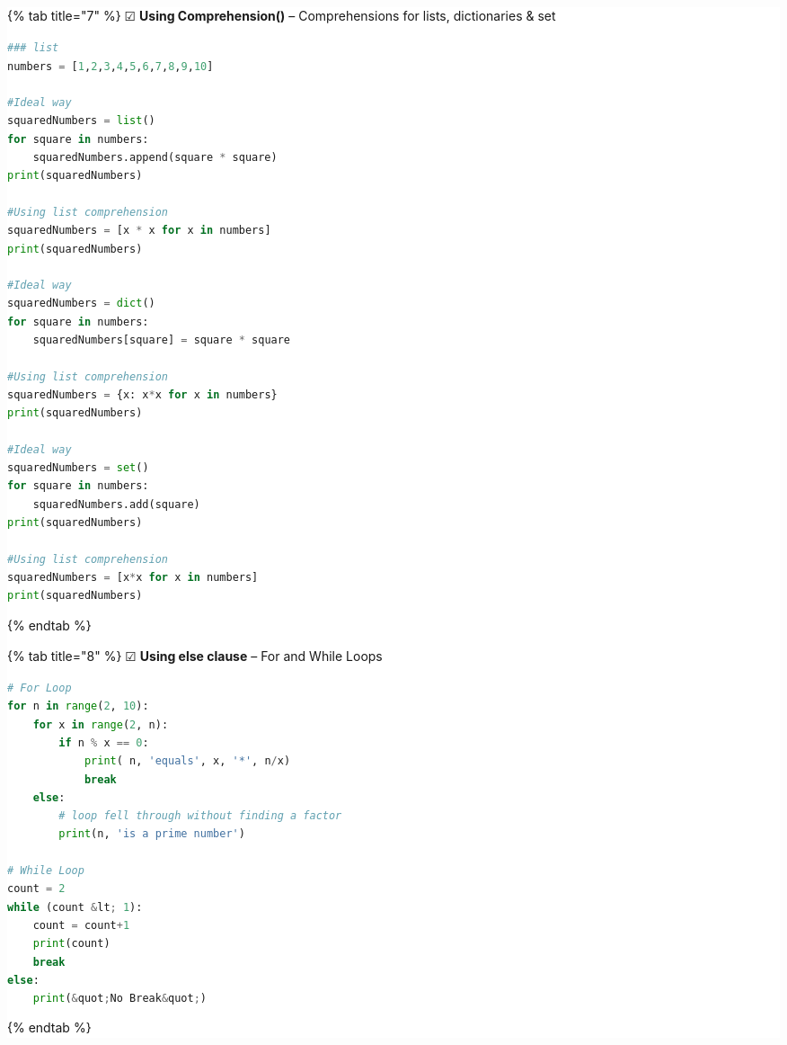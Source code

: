 {% tab title="7" %}
 ☑ **Using Comprehension\(\)** – Comprehensions for lists, dictionaries & set

```python
### list
numbers = [1,2,3,4,5,6,7,8,9,10]

#Ideal way
squaredNumbers = list()
for square in numbers:
    squaredNumbers.append(square * square)
print(squaredNumbers)

#Using list comprehension
squaredNumbers = [x * x for x in numbers]
print(squaredNumbers)

#Ideal way
squaredNumbers = dict()
for square in numbers:
    squaredNumbers[square] = square * square
    
#Using list comprehension
squaredNumbers = {x: x*x for x in numbers}
print(squaredNumbers)

#Ideal way
squaredNumbers = set()
for square in numbers:
    squaredNumbers.add(square)
print(squaredNumbers)

#Using list comprehension
squaredNumbers = [x*x for x in numbers]
print(squaredNumbers)
```
{% endtab %}

{% tab title="8" %}
 ☑ **Using else clause** – For and While Loops

```python
# For Loop
for n in range(2, 10):
    for x in range(2, n):
        if n % x == 0:
            print( n, 'equals', x, '*', n/x)
            break
    else:
        # loop fell through without finding a factor
        print(n, 'is a prime number')

# While Loop
count = 2
while (count &lt; 1):     
    count = count+1
    print(count) 
    break
else: 
    print(&quot;No Break&quot;)
```
{% endtab %}
